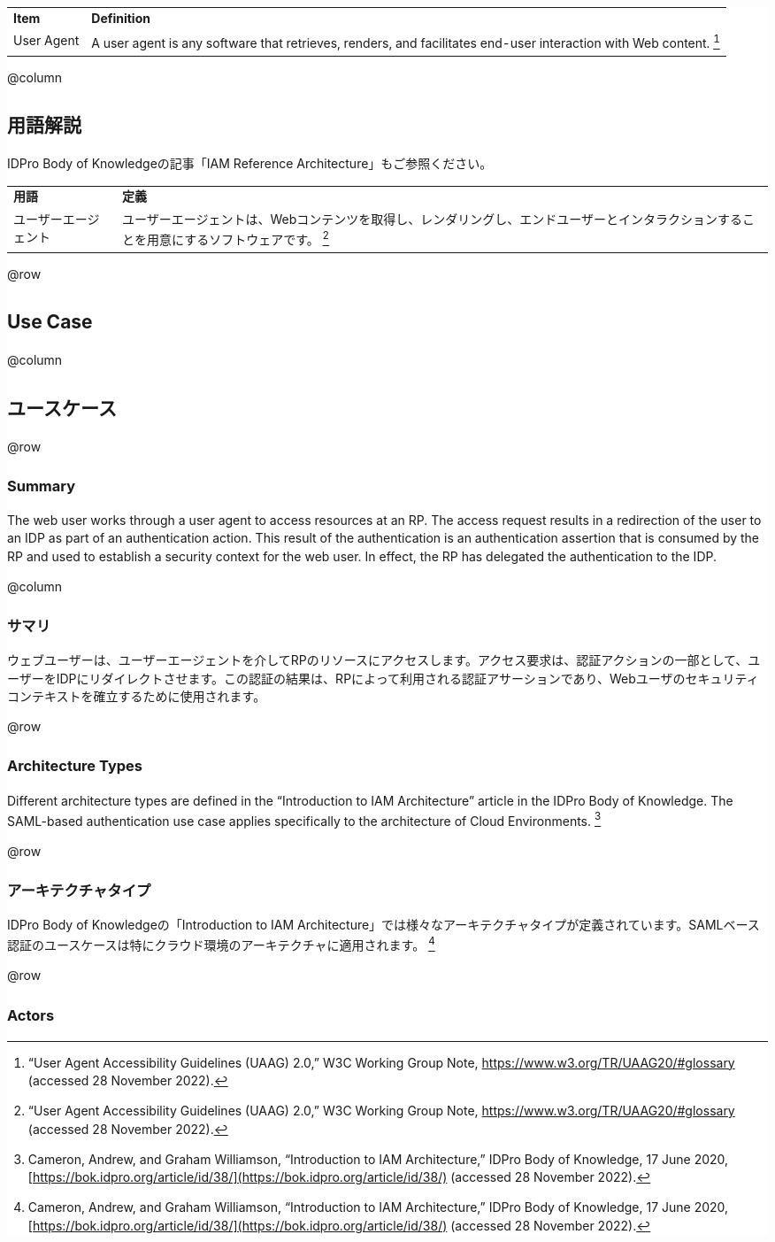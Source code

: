 |     |     |
| --- | --- |
| **Item** | **Definition** |
| User Agent | A user agent is any software that retrieves, renders, and facilitates end-user interaction with Web content. [^5] |

@column
## 用語解説

IDPro Body of Knowledgeの記事「IAM Reference Architecture」もご参照ください。

|     |     |
| --- | --- |
| **用語** | **定義** |
| ユーザーエージェント | ユーザーエージェントは、Webコンテンツを取得し、レンダリングし、エンドユーザーとインタラクションすることを用意にするソフトウェアです。 [^5] |

@row
## Use Case

@column
## ユースケース

@row
### Summary

The web user works through a user agent to access resources at an RP. The access request results in a redirection of the user to an IDP as part of an authentication action. This result of the authentication is an authentication assertion that is consumed by the RP and used to establish a security context for the web user. In effect, the RP has delegated the authentication to the IDP.

@column
### サマリ

ウェブユーザーは、ユーザーエージェントを介してRPのリソースにアクセスします。アクセス要求は、認証アクションの一部として、ユーザーをIDPにリダイレクトさせます。この認証の結果は、RPによって利用される認証アサーションであり、Webユーザのセキュリティコンテキストを確立するために使用されます。

@row
### Architecture Types

Different architecture types are defined in the “Introduction to IAM Architecture” article in the IDPro Body of Knowledge. The SAML-based authentication use case applies specifically to the architecture of Cloud Environments. [^6]

@row
### アーキテクチャタイプ

IDPro Body of Knowledgeの「Introduction to IAM Architecture」では様々なアーキテクチャタイプが定義されています。SAMLベース認証のユースケースは特にクラウド環境のアーキテクチャに適用されます。 [^6]

@row
### Actors


[^1]:  Dobbs, George, “IAM Reference Architecture,” IDPro Body of Knowledge, 30 September 2021, [https://bok.idpro.org/article/id/76/](https://bok.idpro.org/article/id/76/) . 
[^2]:  “OASIS SAML Wiki – Front Page,” wiki page, OASIS, [https://wiki.oasis-open.org/security/FrontPage#SAML\_V2.0\_Standard](https://wiki.oasis-open.org/security/FrontPage#SAML_V2.0_Standard) (accessed 28 November 2022). 
[^3]:  Hughes, John, and Scott Cantor, Jeff Hodges, Frederick Hirsch, Prateek Mishra, Rob Philpott, Eve Maler, eds. “Profiles for the OASIS Security Assertion Markup Language (SAML) V2.0,” OASIS, 15 March 2005, [https://docs.oasis-open.org/security/saml/v2.0/saml-profiles-2.0-os.pdf](https://docs.oasis-open.org/security/saml/v2.0/saml-profiles-2.0-os.pdf) (accessed 28 November 2022). 
[^4]:  Bartel, Mark, and John Boyer, Barb Fox, Brian LaMacchia, Ed Simon, “XML Signature Syntax and Processing Version 1.1,” Section: Core Validation, World Wide Web Consortium, 11 April 2013, [https://www.w3.org/TR/xmldsig-core/#sec-CoreValidation](https://www.w3.org/TR/xmldsig-core/#sec-CoreValidation) , (accessed 28 November 2022). 
[^5]:  “User Agent Accessibility Guidelines (UAAG) 2.0,” W3C Working Group Note, https://www.w3.org/TR/UAAG20/#glossary (accessed 28 November 2022). 
[^6]:  Cameron, Andrew, and Graham Williamson, “Introduction to IAM Architecture,” IDPro Body of Knowledge, 17 June 2020, [https://bok.idpro.org/article/id/38/](https://bok.idpro.org/article/id/38/) (accessed 28 November 2022). 
[^7]:  “IAM Reference Architecture,” [https://bok.idpro.org/article/id/76/](https://bok.idpro.org/article/id/76/) . 
[^8]:  Ragouzis, Nick, and John Hughes, Rob Philpott, Eve Maler, Paul Madsen, Tom Scavo, “Security Assertion Markup Language (SAML) V2.0 Technical Overview - Committee Draft 02,” OASIS, 25 March 2008, [https://www.oasis-open.org/committees/download.php/27819/sstc-saml-tech-overview-2.0-cd-02.pdf](https://www.oasis-open.org/committees/download.php/27819/sstc-saml-tech-overview-2.0-cd-02.pdf) (accessed 28 November 2022) 
[^9]:  Cantor, Scott, and Frederick Hirsch, John Kemp, Rob Philpott, Eve Maler, eds. “Bindings for the OASIS Security Assertion Markup Language (SAML) V2.0,” OASIS, 15 March 2005, [https://docs.oasis-open.org/security/saml/v2.0/saml-bindings-2.0-os.pdf](https://docs.oasis-open.org/security/saml/v2.0/saml-bindings-2.0-os.pdf) (accessed 28 November 2022). 
[^10]:  Ibid. 